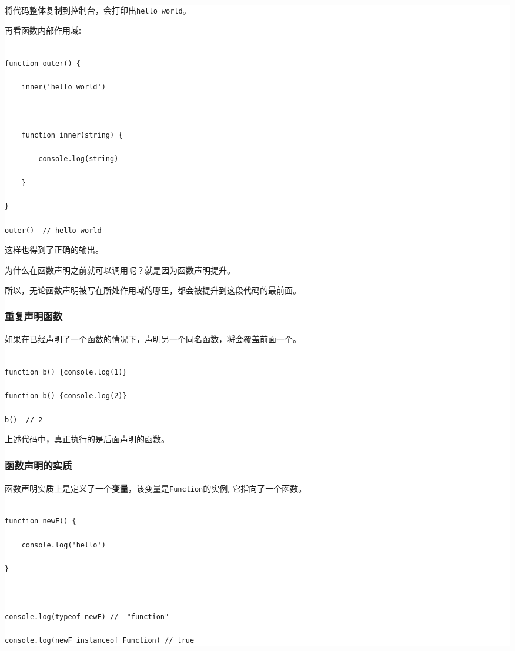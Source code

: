 

将代码整体复制到控制台，会打印出``hello world``。

再看函数内部作用域:

```

function outer() {

	inner('hello world')

    

    function inner(string) {

    	console.log(string)

    }

}

outer()  // hello world

```

这样也得到了正确的输出。



为什么在函数声明之前就可以调用呢？就是因为函数声明提升。

所以，无论函数声明被写在所处作用域的哪里，都会被提升到这段代码的最前面。



### 重复声明函数

如果在已经声明了一个函数的情况下，声明另一个同名函数，将会覆盖前面一个。

```

function b() {console.log(1)}

function b() {console.log(2)}

b()  // 2

```

上述代码中，真正执行的是后面声明的函数。



### 函数声明的实质

函数声明实质上是定义了一个**变量**，该变量是``Function``的实例, 它指向了一个函数。

```

function newF() {

	console.log('hello')

}



console.log(typeof newF) //  "function"

console.log(newF instanceof Function) // true

```